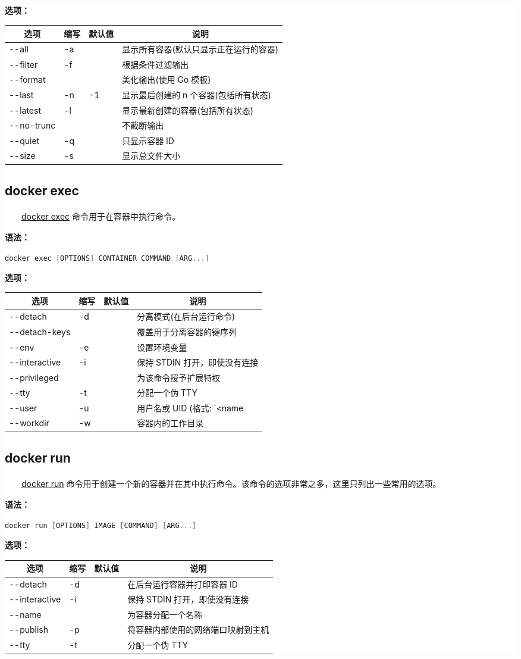 **选项：**

选项|缩写|默认值|说明
-|-|-|-
--all|-a||显示所有容器(默认只显示正在运行的容器)
--filter|-f||根据条件过滤输出
--format|||美化输出(使用 Go 模板)
--last|-n|-1|显示最后创建的 n 个容器(包括所有状态)
--latest|-l||显示最新创建的容器(包括所有状态)
--no-trunc|||不截断输出
--quiet|-q||只显示容器 ID
--size|-s||显示总文件大小

## docker exec

&emsp;&emsp;[docker exec](https://docs.docker.com/engine/reference/commandline/exec/) 命令用于在容器中执行命令。

**语法：**

```powershell
docker exec [OPTIONS] CONTAINER COMMAND [ARG...]
```

**选项：**

选项|缩写|默认值|说明
-|-|-|-
--detach|-d||分离模式(在后台运行命令)
--detach-keys|||覆盖用于分离容器的键序列
--env|-e||设置环境变量
--interactive|-i||保持 STDIN 打开，即使没有连接
--privileged|||为该命令授予扩展特权
--tty|-t||分配一个伪 TTY
--user|-u||用户名或 UID (格式: `<name|uid>[:<group|gid>]`)
--workdir|-w||容器内的工作目录

## docker run

&emsp;&emsp;[docker run](https://docs.docker.com/engine/reference/commandline/run/) 命令用于创建一个新的容器并在其中执行命令。该命令的选项非常之多，这里只列出一些常用的选项。

**语法：**

```powershell
docker run [OPTIONS] IMAGE [COMMAND] [ARG...]
```

**选项：**

选项|缩写|默认值|说明
-|-|-|-
--detach|-d||在后台运行容器并打印容器 ID
--interactive|-i||保持 STDIN 打开，即使没有连接
--name|||为容器分配一个名称
--publish|-p||将容器内部使用的网络端口映射到主机
--tty|-t||分配一个伪 TTY
